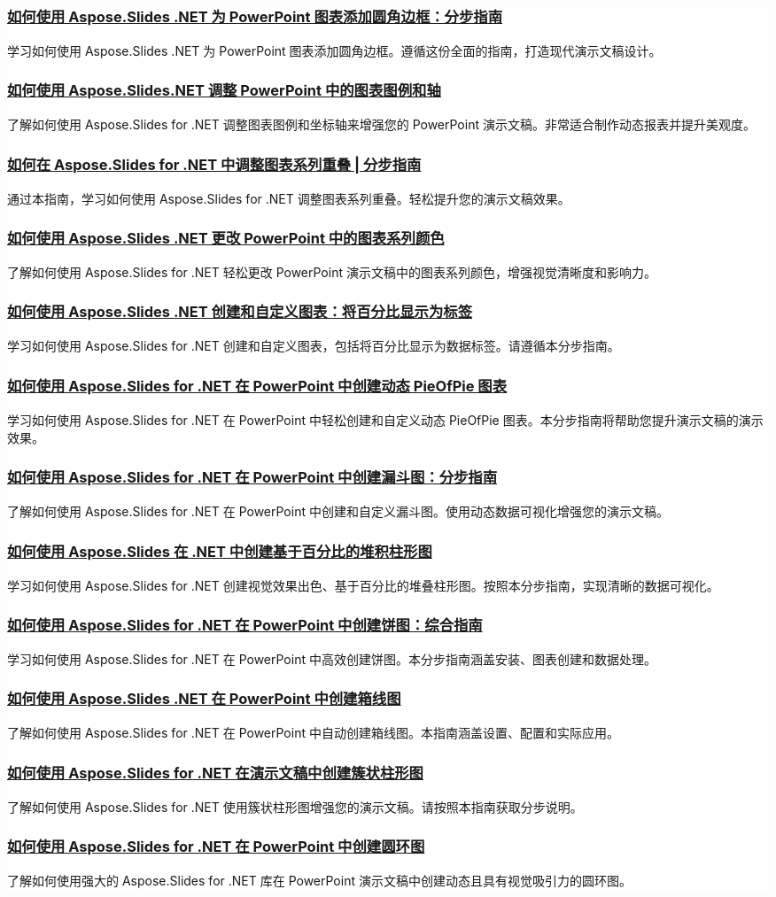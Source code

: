### [如何使用 Aspose.Slides .NET 为 PowerPoint 图表添加圆角边框：分步指南](./add-rounded-borders-powerpoint-charts-aspose-slides-dotnet/)
学习如何使用 Aspose.Slides .NET 为 PowerPoint 图表添加圆角边框。遵循这份全面的指南，打造现代演示文稿设计。

### [如何使用 Aspose.Slides.NET 调整 PowerPoint 中的图表图例和轴](./adjust-chart-legends-axis-aspose-slides-net/)
了解如何使用 Aspose.Slides for .NET 调整图表图例和坐标轴来增强您的 PowerPoint 演示文稿。非常适合制作动态报表并提升美观度。

### [如何在 Aspose.Slides for .NET 中调整图表系列重叠 | 分步指南](./set-chart-series-overlap-aspose-slides-dotnet/)
通过本指南，学习如何使用 Aspose.Slides for .NET 调整图表系列重叠。轻松提升您的演示文稿效果。

### [如何使用 Aspose.Slides .NET 更改 PowerPoint 中的图表系列颜色](./change-chart-series-color-aspose-slides-net/)
了解如何使用 Aspose.Slides for .NET 轻松更改 PowerPoint 演示文稿中的图表系列颜色，增强视觉清晰度和影响力。

### [如何使用 Aspose.Slides .NET 创建和自定义图表：将百分比显示为标签](./create-customize-charts-aspose-slides-dotnet/)
学习如何使用 Aspose.Slides for .NET 创建和自定义图表，包括将百分比显示为数据标签。请遵循本分步指南。

### [如何使用 Aspose.Slides for .NET 在 PowerPoint 中创建动态 PieOfPie 图表](./dynamic-pieofpie-charts-aspose-slides-net/)
学习如何使用 Aspose.Slides for .NET 在 PowerPoint 中轻松创建和自定义动态 PieOfPie 图表。本分步指南将帮助您提升演示文稿的演示效果。

### [如何使用 Aspose.Slides for .NET 在 PowerPoint 中创建漏斗图：分步指南](./aspose-slides-funnel-charts-powerpoint/)
了解如何使用 Aspose.Slides for .NET 在 PowerPoint 中创建和自定义漏斗图。使用动态数据可视化增强您的演示文稿。

### [如何使用 Aspose.Slides 在 .NET 中创建基于百分比的堆积柱形图](./create-stacked-column-charts-asposeslides-dotnet/)
学习如何使用 Aspose.Slides for .NET 创建视觉效果出色、基于百分比的堆叠柱形图。按照本分步指南，实现清晰的数据可视化。

### [如何使用 Aspose.Slides for .NET 在 PowerPoint 中创建饼图：综合指南](./create-pie-charts-powerpoint-aspose-slides-net/)
学习如何使用 Aspose.Slides for .NET 在 PowerPoint 中高效创建饼图。本分步指南涵盖安装、图表创建和数据处理。

### [如何使用 Aspose.Slides .NET 在 PowerPoint 中创建箱线图](./create-box-and-whisker-chart-aspose-slides-net/)
了解如何使用 Aspose.Slides for .NET 在 PowerPoint 中自动创建箱线图。本指南涵盖设置、配置和实际应用。

### [如何使用 Aspose.Slides for .NET 在演示文稿中创建簇状柱形图](./create-clustered-column-chart-aspose-slides-net/)
了解如何使用 Aspose.Slides for .NET 使用簇状柱形图增强您的演示文稿。请按照本指南获取分步说明。

### [如何使用 Aspose.Slides for .NET 在 PowerPoint 中创建圆环图](./create-doughnut-chart-powerpoint-aspose-slides/)
了解如何使用强大的 Aspose.Slides for .NET 库在 PowerPoint 演示文稿中创建动态且具有视觉吸引力的圆环图。
